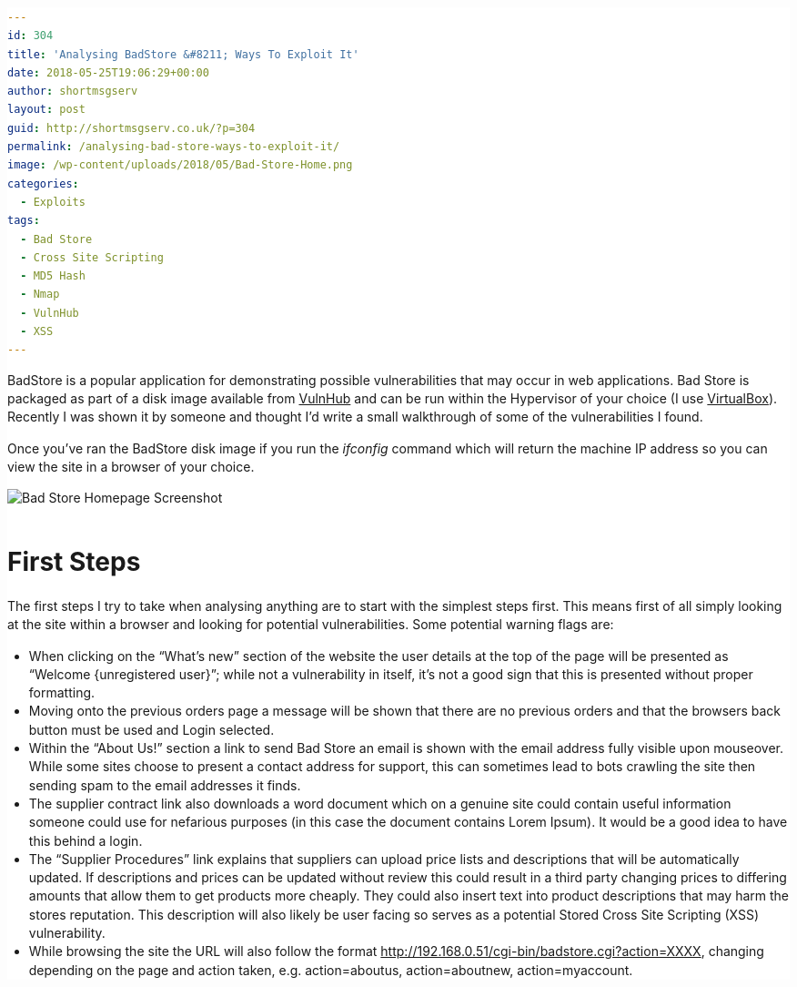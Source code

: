 ```yaml
---
id: 304
title: 'Analysing BadStore &#8211; Ways To Exploit It'
date: 2018-05-25T19:06:29+00:00
author: shortmsgserv
layout: post
guid: http://shortmsgserv.co.uk/?p=304
permalink: /analysing-bad-store-ways-to-exploit-it/
image: /wp-content/uploads/2018/05/Bad-Store-Home.png
categories:
  - Exploits
tags:
  - Bad Store
  - Cross Site Scripting
  - MD5 Hash
  - Nmap
  - VulnHub
  - XSS
---
```

BadStore is a popular application for demonstrating possible vulnerabilities that may occur in web applications. Bad Store is packaged as part of a disk image available from <a href="https://www.vulnhub.com/entry/badstore-123,41/" target="_blank" rel="noopener noreferrer">VulnHub</a> and can be run within the Hypervisor of your choice (I use <a href="https://www.virtualbox.org/wiki/Downloads" target="_blank" rel="noopener noreferrer">VirtualBox</a>). Recently I was shown it by someone and thought I&#8217;d write a small walkthrough of some of the vulnerabilities I found.

Once you&#8217;ve ran the BadStore disk image if you run the _ifconfig_ command which will return the machine IP address so you can view the site in a browser of your choice.

<img src="https://i1.wp.com/shortmsgserv.co.uk/wp-content/uploads/2018/05/Bad-Store-Home-Screenshot.png?resize=300%2C269" class="aligncenter size-medium wp-image-306" width="300" height="269" alt="Bad Store Homepage Screenshot" srcset="https://i1.wp.com/shortmsgserv.co.uk/wp-content/uploads/2018/05/Bad-Store-Home-Screenshot.png?resize=300%2C269 300w, https://i1.wp.com/shortmsgserv.co.uk/wp-content/uploads/2018/05/Bad-Store-Home-Screenshot.png?resize=768%2C688 768w, https://i1.wp.com/shortmsgserv.co.uk/wp-content/uploads/2018/05/Bad-Store-Home-Screenshot.png?w=800 800w" sizes="(max-width: 300px) 100vw, 300px" data-recalc-dims="1" /> 

# First Steps

The first steps I try to take when analysing anything are to start with the simplest steps first. This means first of all simply looking at the site within a browser and looking for potential vulnerabilities. Some potential warning flags are:

  * When clicking on the &#8220;What&#8217;s new&#8221; section of the website the user details at the top of the page will be presented as &#8220;Welcome {unregistered user}&#8221;; while not a vulnerability in itself, it&#8217;s not a good sign that this is presented without proper formatting.
  * Moving onto the previous orders page a message will be shown that there are no previous orders and that the browsers back button must be used and Login selected.
  * Within the &#8220;About Us!&#8221; section a link to send Bad Store an email is shown with the email address fully visible upon mouseover. While some sites choose to present a contact address for support, this can sometimes lead to bots crawling the site then sending spam to the email addresses it finds.
  * The supplier contract link also downloads a word document which on a genuine site could contain useful information someone could use for nefarious purposes (in this case the document contains Lorem Ipsum). It would be a good idea to have this behind a login.
  * The &#8220;Supplier Procedures&#8221; link explains that suppliers can upload price lists and descriptions that will be automatically updated. If descriptions and prices can be updated without review this could result in a third party changing prices to differing amounts that allow them to get products more cheaply. They could also insert text into product descriptions that may harm the stores reputation. This description will also likely be user facing so serves as a potential Stored Cross Site Scripting (XSS) vulnerability.
  * While browsing the site the URL will also follow the format&nbsp;http://192.168.0.51/cgi-bin/badstore.cgi?action=XXXX, changing depending on the page and action taken, e.g. action=aboutus, action=aboutnew, action=myaccount.
